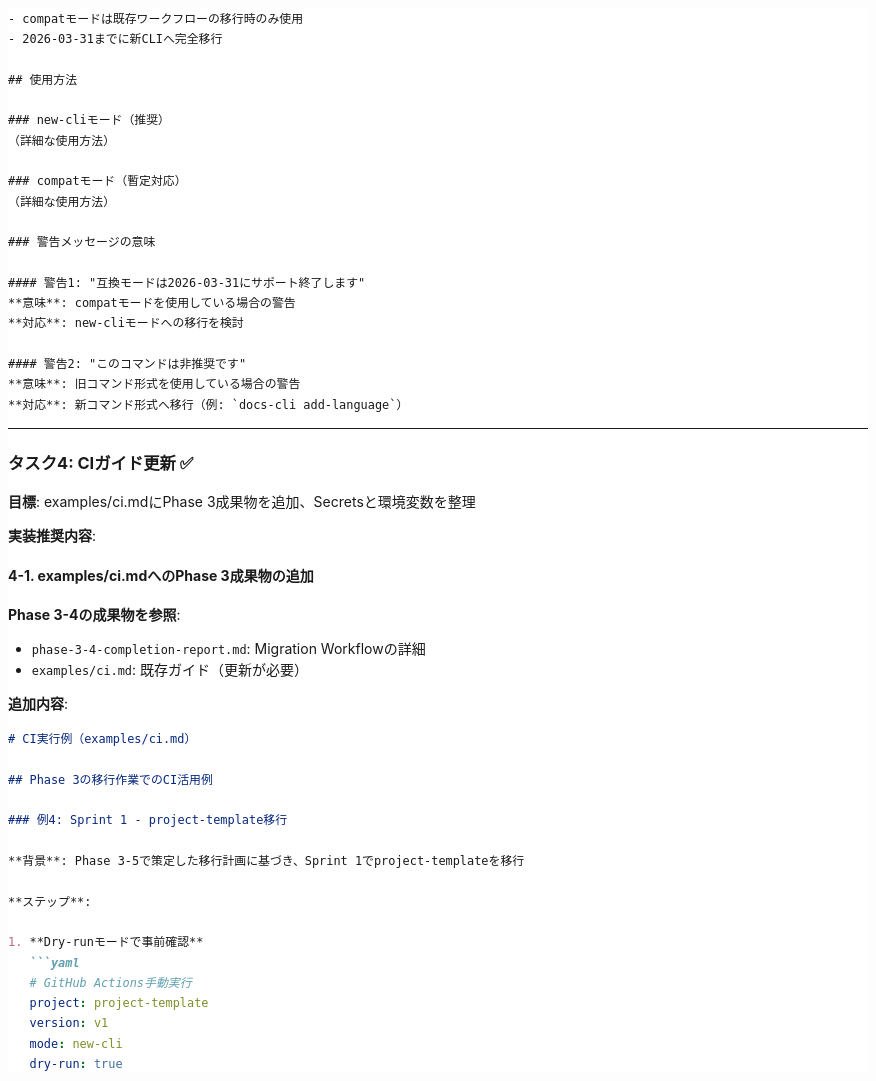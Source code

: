 ```
- compatモードは既存ワークフローの移行時のみ使用
- 2026-03-31までに新CLIへ完全移行

## 使用方法

### new-cliモード（推奨）
（詳細な使用方法）

### compatモード（暫定対応）
（詳細な使用方法）

### 警告メッセージの意味

#### 警告1: "互換モードは2026-03-31にサポート終了します"
**意味**: compatモードを使用している場合の警告
**対応**: new-cliモードへの移行を検討

#### 警告2: "このコマンドは非推奨です"
**意味**: 旧コマンド形式を使用している場合の警告
**対応**: 新コマンド形式へ移行（例: `docs-cli add-language`）
```

---

### タスク4: CIガイド更新 ✅

**目標**: examples/ci.mdにPhase 3成果物を追加、Secretsと環境変数を整理

**実装推奨内容**:

#### 4-1. examples/ci.mdへのPhase 3成果物の追加

**Phase 3-4の成果物を参照**:
- `phase-3-4-completion-report.md`: Migration Workflowの詳細
- `examples/ci.md`: 既存ガイド（更新が必要）

**追加内容**:
```markdown
# CI実行例（examples/ci.md）

## Phase 3の移行作業でのCI活用例

### 例4: Sprint 1 - project-template移行

**背景**: Phase 3-5で策定した移行計画に基づき、Sprint 1でproject-templateを移行

**ステップ**:

1. **Dry-runモードで事前確認**
   ```yaml
   # GitHub Actions手動実行
   project: project-template
   version: v1
   mode: new-cli
   dry-run: true
   ```
